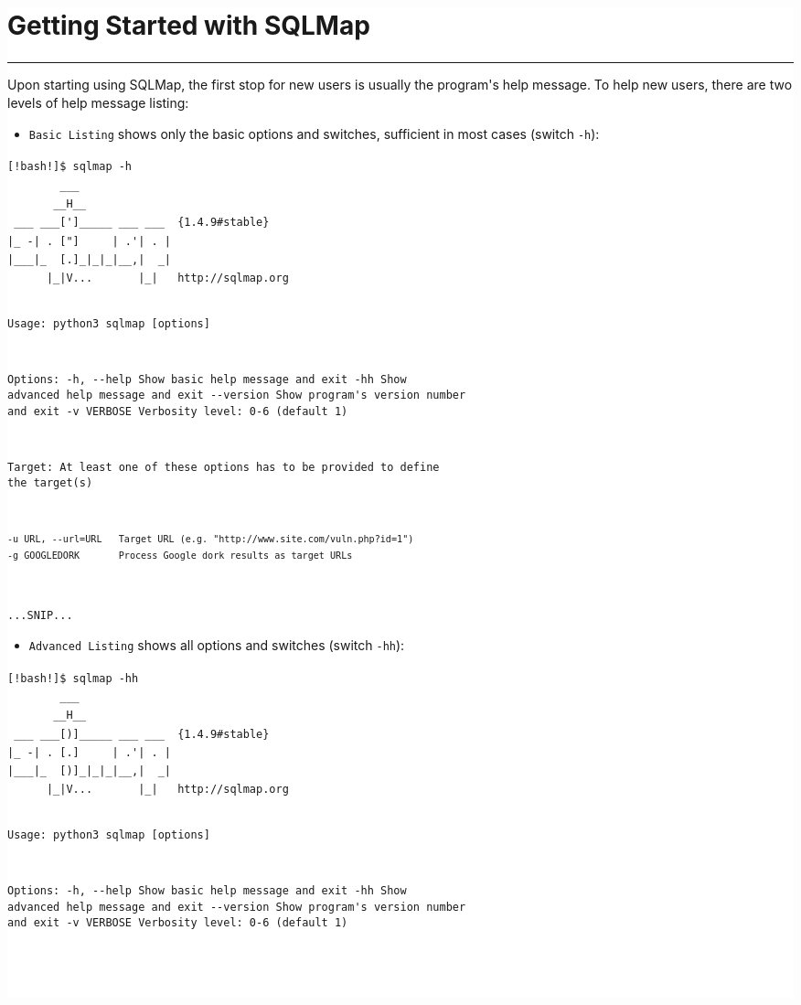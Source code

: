 
<h1>Getting Started with SQLMap</h1>
<hr/>
<p>Upon starting using SQLMap, the first stop for new users is usually the program's help message. To help new users, there are two levels of help message listing:</p>
<ul>
<li>
<code>Basic Listing</code> shows only the basic options and switches, sufficient in most cases (switch <code>-h</code>):</li>
</ul>
<pre><code class="language-shell-session">[!bash!]$ sqlmap -h
        ___
       __H__
 ___ ___[']_____ ___ ___  {1.4.9#stable}
|_ -| . ["]     | .'| . |
|___|_  [.]_|_|_|__,|  _|
      |_|V...       |_|   http://sqlmap.org

Usage: python3 sqlmap [options]

Options:
  -h, --help            Show basic help message and exit
  -hh                   Show advanced help message and exit
  --version             Show program's version number and exit
  -v VERBOSE            Verbosity level: 0-6 (default 1)

  Target:
    At least one of these options has to be provided to define the
    target(s)

    -u URL, --url=URL   Target URL (e.g. "http://www.site.com/vuln.php?id=1")
    -g GOOGLEDORK       Process Google dork results as target URLs
...SNIP...
</code></pre>
<ul>
<li>
<code>Advanced Listing</code> shows all options and switches (switch <code>-hh</code>):</li>
</ul>
<pre><code class="language-shell-session">[!bash!]$ sqlmap -hh
        ___
       __H__
 ___ ___[)]_____ ___ ___  {1.4.9#stable}
|_ -| . [.]     | .'| . |
|___|_  [)]_|_|_|__,|  _|
      |_|V...       |_|   http://sqlmap.org

Usage: python3 sqlmap [options]

Options:
  -h, --help            Show basic help message and exit
  -hh                   Show advanced help message and exit
  --version             Show program's version number and exit
  -v VERBOSE            Verbosity level: 0-6 (default 1)
